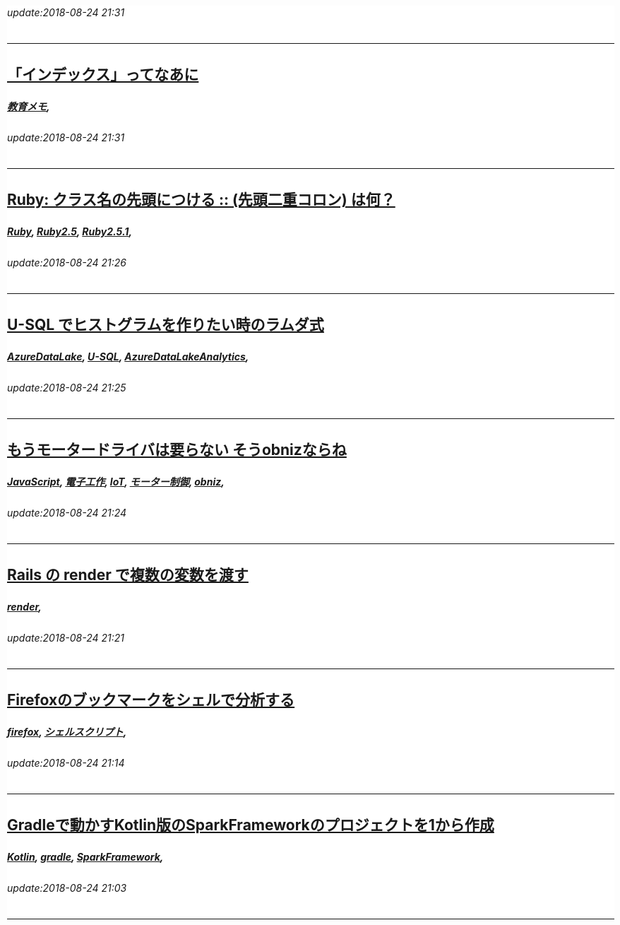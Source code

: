 ###### update:2018-08-24 21:31
---
## [「インデックス」ってなあに](https://qiita.com/wingsys/items/919d0b4de3d4f946177f)
##### [教育メモ](https://qiita.com/tags/教育メモ), 
###### update:2018-08-24 21:31
---
## [Ruby: クラス名の先頭につける :: (先頭二重コロン) は何？](https://qiita.com/noraworld/items/751f57d673de737755cb)
##### [Ruby](https://qiita.com/tags/Ruby), [Ruby2.5](https://qiita.com/tags/Ruby2.5), [Ruby2.5.1](https://qiita.com/tags/Ruby2.5.1), 
###### update:2018-08-24 21:26
---
## [U-SQL でヒストグラムを作りたい時のラムダ式](https://qiita.com/Masutani/items/23edb7c4ccf362c38020)
##### [AzureDataLake](https://qiita.com/tags/AzureDataLake), [U-SQL](https://qiita.com/tags/U-SQL), [AzureDataLakeAnalytics](https://qiita.com/tags/AzureDataLakeAnalytics), 
###### update:2018-08-24 21:25
---
## [もうモータードライバは要らない そうobnizならね](https://qiita.com/getapojim/items/7bed06674d540c8130f5)
##### [JavaScript](https://qiita.com/tags/JavaScript), [電子工作](https://qiita.com/tags/電子工作), [IoT](https://qiita.com/tags/IoT), [モーター制御](https://qiita.com/tags/モーター制御), [obniz](https://qiita.com/tags/obniz), 
###### update:2018-08-24 21:24
---
## [Rails の render で複数の変数を渡す](https://qiita.com/tyler_ueki/items/c42c5cdfee6b91db52ac)
##### [render](https://qiita.com/tags/render), 
###### update:2018-08-24 21:21
---
## [Firefoxのブックマークをシェルで分析する](https://qiita.com/miminashi/items/1e4aa758669be91e836f)
##### [firefox](https://qiita.com/tags/firefox), [シェルスクリプト](https://qiita.com/tags/シェルスクリプト), 
###### update:2018-08-24 21:14
---
## [Gradleで動かすKotlin版のSparkFrameworkのプロジェクトを1から作成](https://qiita.com/kitoo/items/af0b1283a70279b8c3a9)
##### [Kotlin](https://qiita.com/tags/Kotlin), [gradle](https://qiita.com/tags/gradle), [SparkFramework](https://qiita.com/tags/SparkFramework), 
###### update:2018-08-24 21:03
---
